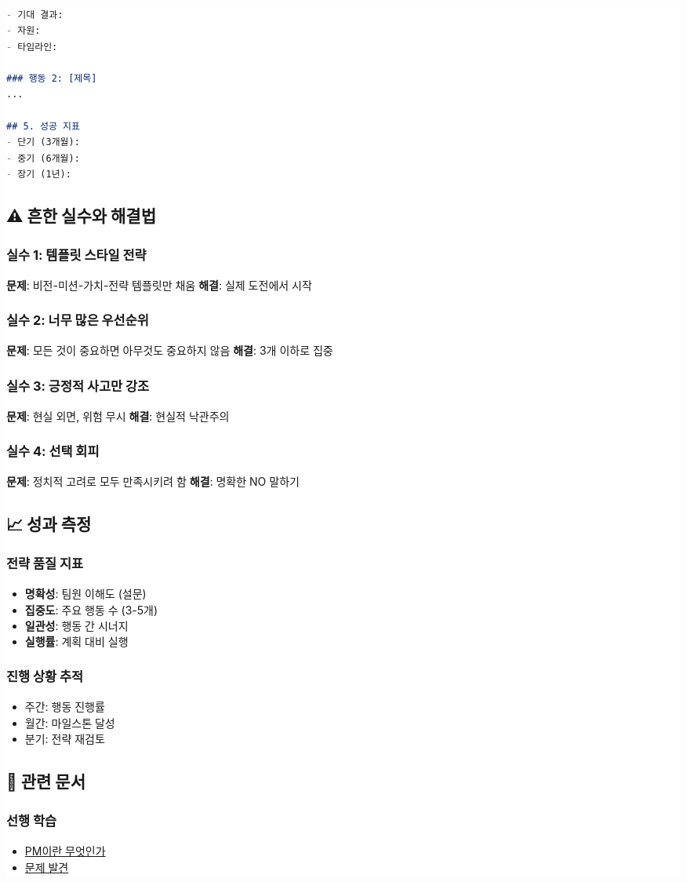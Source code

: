 ```markdown
- 기대 결과:
- 자원:
- 타임라인:

### 행동 2: [제목]
...

## 5. 성공 지표
- 단기 (3개월):
- 중기 (6개월):
- 장기 (1년):
```

## ⚠️ 흔한 실수와 해결법

### 실수 1: 템플릿 스타일 전략
**문제**: 비전-미션-가치-전략 템플릿만 채움
**해결**: 실제 도전에서 시작

### 실수 2: 너무 많은 우선순위
**문제**: 모든 것이 중요하면 아무것도 중요하지 않음
**해결**: 3개 이하로 집중

### 실수 3: 긍정적 사고만 강조
**문제**: 현실 외면, 위험 무시
**해결**: 현실적 낙관주의

### 실수 4: 선택 회피
**문제**: 정치적 고려로 모두 만족시키려 함
**해결**: 명확한 NO 말하기

## 📈 성과 측정

### 전략 품질 지표
- **명확성**: 팀원 이해도 (설문)
- **집중도**: 주요 행동 수 (3-5개)
- **일관성**: 행동 간 시너지
- **실행률**: 계획 대비 실행

### 진행 상황 추적
- 주간: 행동 진행률
- 월간: 마일스톤 달성
- 분기: 전략 재검토

## 🔗 관련 문서

### 선행 학습
- [PM이란 무엇인가](../../0-overview/pm-foundation/what-is-pm.md)
- [문제 발견](../../1-discovery/problem-discovery/)
